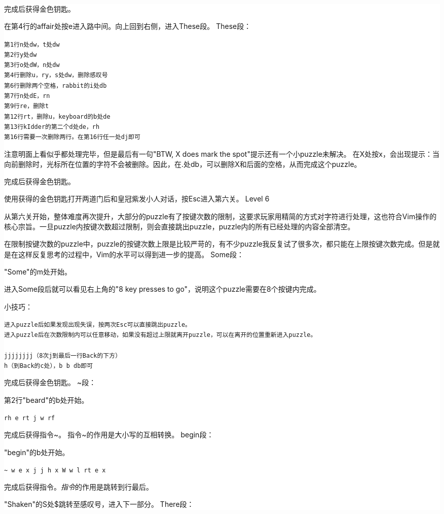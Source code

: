 完成后获得金色钥匙。

在第4行的affair处按e进入路中间。向上回到右侧，进入These段。
These段：

    第1行n处dw，t处dw
    第2行y处dw
    第3行o处dW，n处dw
    第4行删除u，ry，s处dw，删除感叹号
    第6行删除两个空格，rabbit的i处db
    第7行n处dE，rn
    第9行re，删除t
    第12行rt，删除u，keyboard的b处de
    第13行kIdder的第二个d处de，rh
    第16行需要一次删除两行。在第16行任一处dj即可

注意明面上看似乎都处理完毕，但是最后有一句"BTW, X does mark the spot"提示还有一个小puzzle未解决。
在X处按x，会出现提示：当向前删除时，光标所在位置的字符不会被删除。因此，在.处db，可以删除X和后面的空格，从而完成这个puzzle。

完成后获得金色钥匙。

使用获得的金色钥匙打开两道门后和皇冠紫发小人对话，按Esc进入第六关。
Level 6

从第六关开始，整体难度再次提升，大部分的puzzle有了按键次数的限制，这要求玩家用精简的方式对字符进行处理，这也符合Vim操作的核心宗旨。一旦puzzle内按键次数超过限制，则会直接跳出puzzle，puzzle内的所有已经处理的内容全部清空。

在限制按键次数的puzzle中，puzzle的按键次数上限是比较严苛的，有不少puzzle我反复试了很多次，都只能在上限按键次数完成。但是就是在这样反复思考的过程中，Vim的水平可以得到进一步的提高。
Some段：

"Some"的m处开始。

进入Some段后就可以看见右上角的"8 key presses to go"，说明这个puzzle需要在8个按键内完成。

小技巧：

    进入puzzle后如果发现出现失误，按两次Esc可以直接跳出puzzle。
    进入puzzle后在次数限制内可以任意移动，如果没有超过上限就离开puzzle，可以在离开的位置重新进入puzzle。

    jjjjjjjj（8次j到最后一行Back的下方）
    h（到Back的c处），b b db即可

完成后获得金色钥匙。
~段：

第2行"beard"的b处开始。

    rh e rt j w rf

完成后获得指令~。 指令~的作用是大小写的互相转换。
begin段：

"begin"的b处开始。

    ~ w e x j j h x W w l rt e x

完成后获得指令$。 指令$的作用是跳转到行最后。

"Shaken"的S处$跳转至感叹号，进入下一部分。
There段：
